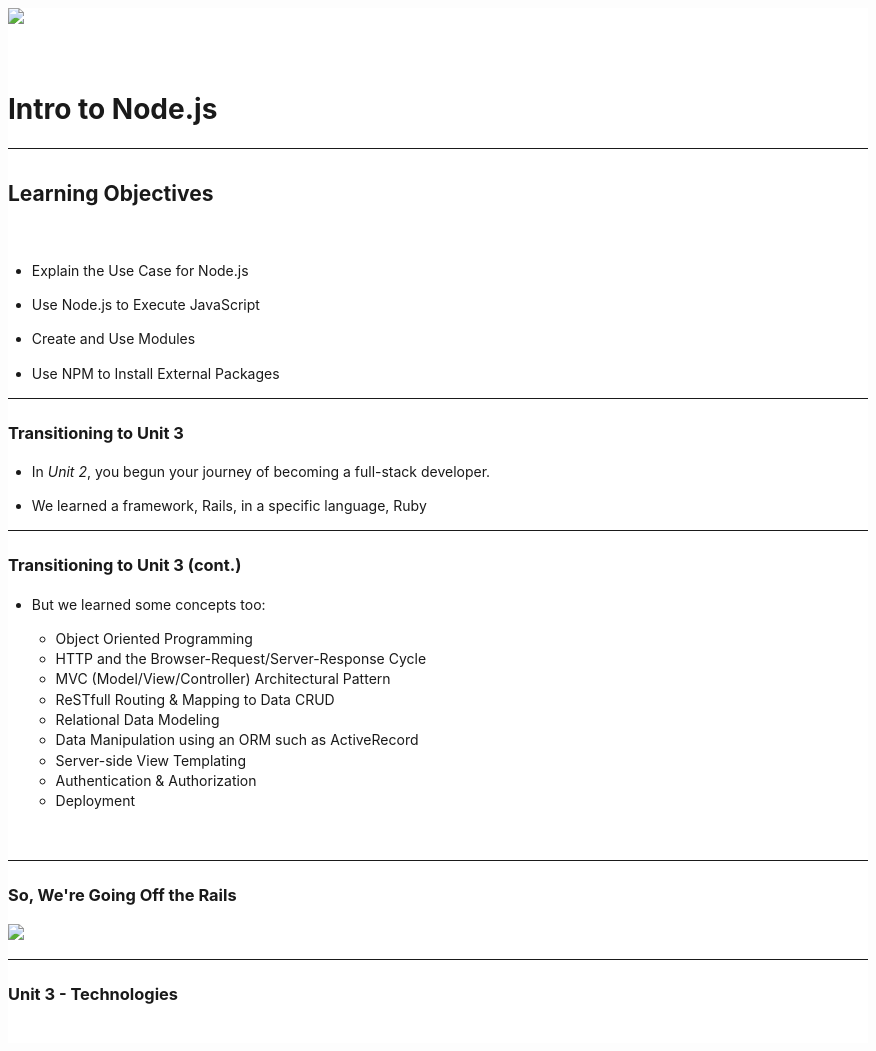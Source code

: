 ![](https://cloud.githubusercontent.com/assets/43438/13207731/d7c62f3e-d94c-11e5-8ff8-f32c74b13cc3.png)
<br><br>

# Intro to Node.js

---

## Learning Objectives
<br>

- Explain the Use Case for Node.js<br>

- Use Node.js to Execute JavaScript<br>

- Create and Use Modules<br>

- Use NPM to Install External Packages<br>

---

### Transitioning to Unit 3

- In _Unit 2_, you begun your journey of becoming a full-stack developer.

- We learned a framework, Rails, in a specific language, Ruby

---

### Transitioning to Unit 3 (cont.)

- But we learned some concepts too:

  - Object Oriented Programming
  - HTTP and the Browser-Request/Server-Response Cycle
  - MVC (Model/View/Controller) Architectural Pattern
  - ReSTfull Routing & Mapping to Data CRUD
  - Relational Data Modeling
  - Data Manipulation using an ORM such as ActiveRecord
  - Server-side View Templating
  - Authentication & Authorization
  - Deployment

<br>

---

### So, We're Going Off the Rails

<img src="http://www.xonitek.com/wp-content/uploads/2013/11/Train-off-the-rails.jpg" style="width:950px">

---

### Unit 3 - Technologies
<br>
